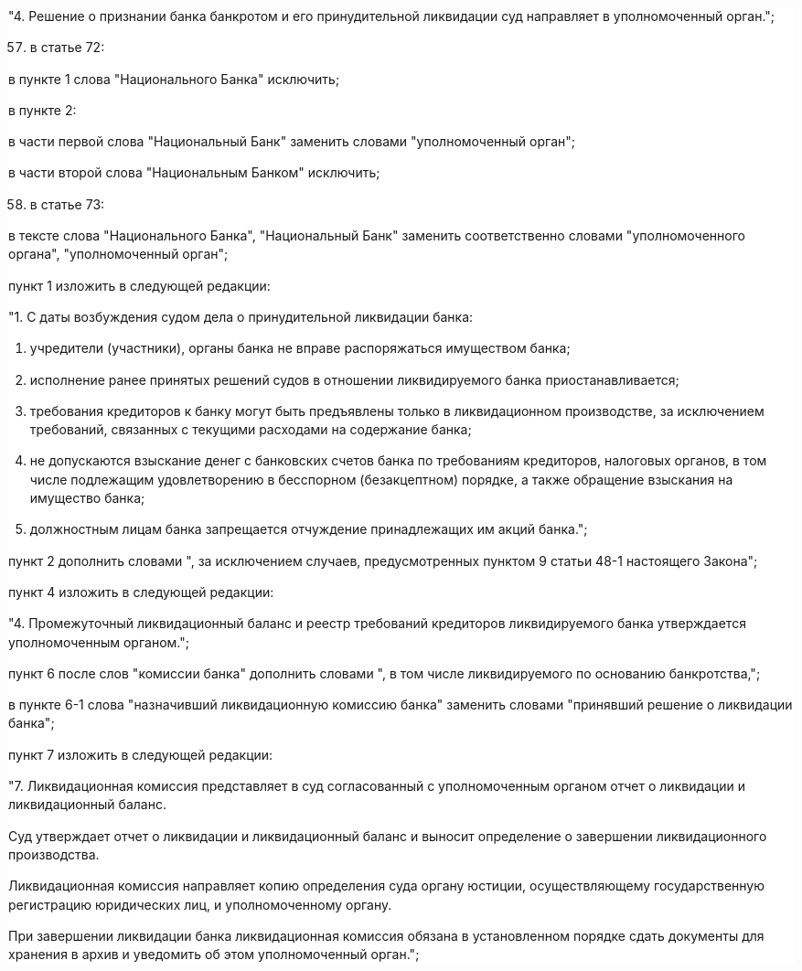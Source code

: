 "4. Решение о признании банка банкротом и его принудительной ликвидации суд направляет в уполномоченный орган.";

57) в статье 72:

в пункте 1 слова "Национального Банка" исключить;

в пункте 2:

в части первой слова "Национальный Банк" заменить словами "уполномоченный орган";

в части второй слова "Национальным Банком" исключить;

58) в статье 73:

в тексте слова "Национального Банка", "Национальный Банк" заменить соответственно словами "уполномоченного органа", "уполномоченный орган";

пункт 1 изложить в следующей редакции:

"1. С даты возбуждения судом дела о принудительной ликвидации банка:

1) учредители (участники), органы банка не вправе распоряжаться имуществом банка;

2) исполнение ранее принятых решений судов в отношении ликвидируемого банка приостанавливается;

3) требования кредиторов к банку могут быть предъявлены только в ликвидационном производстве, за исключением требований, связанных с текущими расходами на содержание банка;

4) не допускаются взыскание денег с банковских счетов банка по требованиям кредиторов, налоговых органов, в том числе подлежащим удовлетворению в бесспорном (безакцептном) порядке, а также обращение взыскания на имущество банка;

5) должностным лицам банка запрещается отчуждение принадлежащих им акций банка.";

пункт 2 дополнить словами ", за исключением случаев, предусмотренных пунктом 9 статьи 48-1 настоящего Закона";

пункт 4 изложить в следующей редакции:

"4. Промежуточный ликвидационный баланс и реестр требований кредиторов ликвидируемого банка утверждается уполномоченным органом.";

пункт 6 после слов "комиссии банка" дополнить словами ", в том числе ликвидируемого по основанию банкротства,";

в пункте 6-1 слова "назначивший ликвидационную комиссию банка" заменить словами "принявший решение о ликвидации банка";

пункт 7 изложить в следующей редакции:

"7. Ликвидационная комиссия представляет в суд согласованный с уполномоченным органом отчет о ликвидации и ликвидационный баланс.

Суд утверждает отчет о ликвидации и ликвидационный баланс и выносит определение о завершении ликвидационного производства.

Ликвидационная комиссия направляет копию определения суда органу юстиции, осуществляющему государственную регистрацию юридических лиц, и уполномоченному органу.

При завершении ликвидации банка ликвидационная комиссия обязана в установленном порядке сдать документы для хранения в архив и уведомить об этом уполномоченный орган.";
